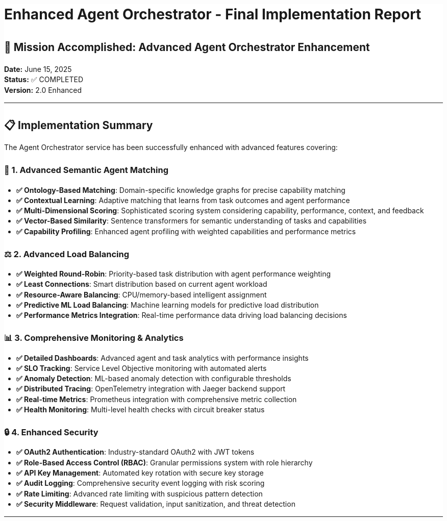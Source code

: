 # Enhanced Agent Orchestrator - Final Implementation Report

## 🎯 Mission Accomplished: Advanced Agent Orchestrator Enhancement

**Date:** June 15, 2025  
**Status:** ✅ COMPLETED  
**Version:** 2.0 Enhanced

---

## 📋 Implementation Summary

The Agent Orchestrator service has been successfully enhanced with advanced features covering:

### 🧠 1. Advanced Semantic Agent Matching
- **✅ Ontology-Based Matching**: Domain-specific knowledge graphs for precise capability matching
- **✅ Contextual Learning**: Adaptive matching that learns from task outcomes and agent performance
- **✅ Multi-Dimensional Scoring**: Sophisticated scoring system considering capability, performance, context, and feedback
- **✅ Vector-Based Similarity**: Sentence transformers for semantic understanding of tasks and capabilities
- **✅ Capability Profiling**: Enhanced agent profiling with weighted capabilities and performance metrics

### ⚖️ 2. Advanced Load Balancing
- **✅ Weighted Round-Robin**: Priority-based task distribution with agent performance weighting
- **✅ Least Connections**: Smart distribution based on current agent workload
- **✅ Resource-Aware Balancing**: CPU/memory-based intelligent assignment
- **✅ Predictive ML Load Balancing**: Machine learning models for predictive load distribution
- **✅ Performance Metrics Integration**: Real-time performance data driving load balancing decisions

### 📊 3. Comprehensive Monitoring & Analytics
- **✅ Detailed Dashboards**: Advanced agent and task analytics with performance insights
- **✅ SLO Tracking**: Service Level Objective monitoring with automated alerts
- **✅ Anomaly Detection**: ML-based anomaly detection with configurable thresholds
- **✅ Distributed Tracing**: OpenTelemetry integration with Jaeger backend support
- **✅ Real-time Metrics**: Prometheus integration with comprehensive metric collection
- **✅ Health Monitoring**: Multi-level health checks with circuit breaker status

### 🔒 4. Enhanced Security
- **✅ OAuth2 Authentication**: Industry-standard OAuth2 with JWT tokens
- **✅ Role-Based Access Control (RBAC)**: Granular permissions system with role hierarchy
- **✅ API Key Management**: Automated key rotation with secure key storage
- **✅ Audit Logging**: Comprehensive security event logging with risk scoring
- **✅ Rate Limiting**: Advanced rate limiting with suspicious pattern detection
- **✅ Security Middleware**: Request validation, input sanitization, and threat detection

---
